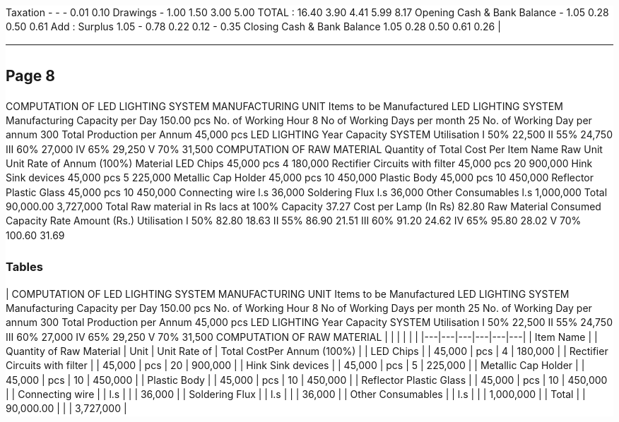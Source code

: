 Taxation - - - 0.01 0.10
Drawings - 1.00 1.50 3.00 5.00
TOTAL : 16.40 3.90 4.41 5.99 8.17
Opening Cash & Bank Balance - 1.05 0.28 0.50 0.61
Add : Surplus 1.05 - 0.78 0.22 0.12 - 0.35
Closing Cash & Bank Balance 1.05 0.28 0.50 0.61 0.26 |

---

## Page 8

COMPUTATION OF LED LIGHTING SYSTEM MANUFACTURING UNIT Items to be Manufactured LED LIGHTING SYSTEM Manufacturing Capacity per Day 150.00 pcs No. of Working Hour 8 No of Working Days per month 25 No. of Working Day per annum 300 Total Production per Annum 45,000 pcs LED LIGHTING Year Capacity SYSTEM Utilisation I 50% 22,500 II 55% 24,750 III 60% 27,000 IV 65% 29,250 V 70% 31,500 COMPUTATION OF RAW MATERIAL Quantity of Total Cost Per Item Name Raw Unit Unit Rate of Annum (100%) Material LED Chips 45,000 pcs 4 180,000 Rectifier Circuits with filter 45,000 pcs 20 900,000 Hink Sink devices 45,000 pcs 5 225,000 Metallic Cap Holder 45,000 pcs 10 450,000 Plastic Body 45,000 pcs 10 450,000 Reflector Plastic Glass 45,000 pcs 10 450,000 Connecting wire l.s 36,000 Soldering Flux l.s 36,000 Other Consumables l.s 1,000,000 Total 90,000.00 3,727,000 Total Raw material in Rs lacs at 100% Capacity 37.27 Cost per Lamp (In Rs) 82.80 Raw Material Consumed Capacity Rate Amount (Rs.) Utilisation I 50% 82.80 18.63 II 55% 86.90 21.51 III 60% 91.20 24.62 IV 65% 95.80 28.02 V 70% 100.60 31.69

### Tables

| COMPUTATION OF LED LIGHTING SYSTEM MANUFACTURING UNIT
Items to be Manufactured LED LIGHTING SYSTEM
Manufacturing Capacity per Day 150.00 pcs
No. of Working Hour 8
No of Working Days per month 25
No. of Working Day per annum 300
Total Production per Annum 45,000 pcs
LED LIGHTING
Year Capacity SYSTEM
Utilisation
I 50% 22,500
II 55% 24,750
III 60% 27,000
IV 65% 29,250
V 70% 31,500
COMPUTATION OF RAW MATERIAL |  |  |  |  |  |
|---|---|---|---|---|---|
| Item Name |  | Quantity of
Raw
Material | Unit | Unit Rate of | Total CostPer
Annum (100%) |
| LED Chips |  | 45,000 | pcs | 4 | 180,000 |
| Rectifier Circuits with filter |  | 45,000 | pcs | 20 | 900,000 |
| Hink Sink devices |  | 45,000 | pcs | 5 | 225,000 |
| Metallic Cap Holder |  | 45,000 | pcs | 10 | 450,000 |
| Plastic Body |  | 45,000 | pcs | 10 | 450,000 |
| Reflector Plastic Glass |  | 45,000 | pcs | 10 | 450,000 |
| Connecting wire |  | l.s |  |  | 36,000 |
| Soldering Flux |  | l.s |  |  | 36,000 |
| Other Consumables |  | l.s |  |  | 1,000,000 |
| Total |  | 90,000.00 |  |  | 3,727,000 |